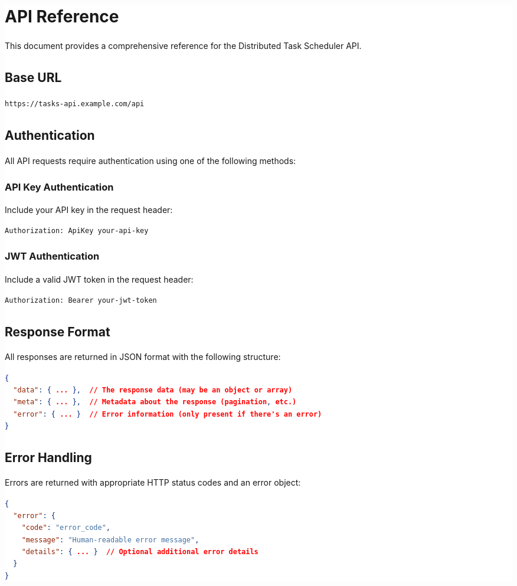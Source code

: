 # API Reference

This document provides a comprehensive reference for the Distributed Task Scheduler API.

## Base URL

```
https://tasks-api.example.com/api
```

## Authentication

All API requests require authentication using one of the following methods:

### API Key Authentication

Include your API key in the request header:

```
Authorization: ApiKey your-api-key
```

### JWT Authentication

Include a valid JWT token in the request header:

```
Authorization: Bearer your-jwt-token
```

## Response Format

All responses are returned in JSON format with the following structure:

```json
{
  "data": { ... },  // The response data (may be an object or array)
  "meta": { ... },  // Metadata about the response (pagination, etc.)
  "error": { ... }  // Error information (only present if there's an error)
}
```

## Error Handling

Errors are returned with appropriate HTTP status codes and an error object:

```json
{
  "error": {
    "code": "error_code",
    "message": "Human-readable error message",
    "details": { ... }  // Optional additional error details
  }
}
```
